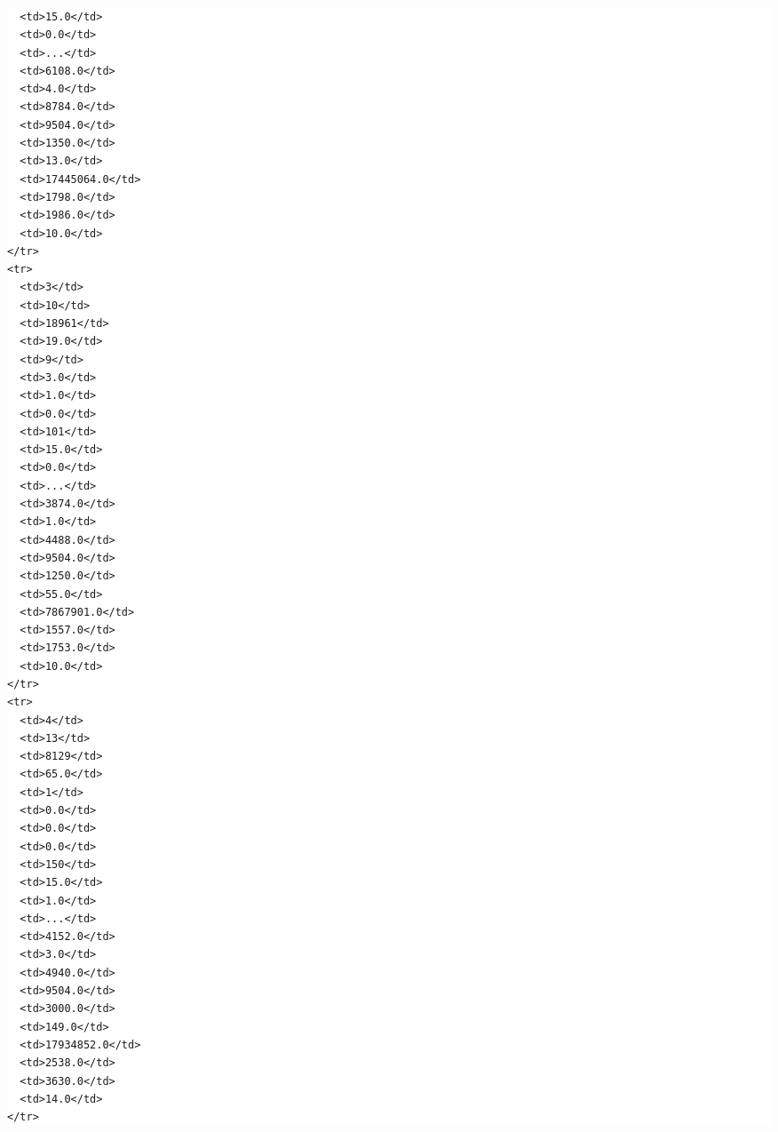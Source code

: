       <td>15.0</td>
      <td>0.0</td>
      <td>...</td>
      <td>6108.0</td>
      <td>4.0</td>
      <td>8784.0</td>
      <td>9504.0</td>
      <td>1350.0</td>
      <td>13.0</td>
      <td>17445064.0</td>
      <td>1798.0</td>
      <td>1986.0</td>
      <td>10.0</td>
    </tr>
    <tr>
      <td>3</td>
      <td>10</td>
      <td>18961</td>
      <td>19.0</td>
      <td>9</td>
      <td>3.0</td>
      <td>1.0</td>
      <td>0.0</td>
      <td>101</td>
      <td>15.0</td>
      <td>0.0</td>
      <td>...</td>
      <td>3874.0</td>
      <td>1.0</td>
      <td>4488.0</td>
      <td>9504.0</td>
      <td>1250.0</td>
      <td>55.0</td>
      <td>7867901.0</td>
      <td>1557.0</td>
      <td>1753.0</td>
      <td>10.0</td>
    </tr>
    <tr>
      <td>4</td>
      <td>13</td>
      <td>8129</td>
      <td>65.0</td>
      <td>1</td>
      <td>0.0</td>
      <td>0.0</td>
      <td>0.0</td>
      <td>150</td>
      <td>15.0</td>
      <td>1.0</td>
      <td>...</td>
      <td>4152.0</td>
      <td>3.0</td>
      <td>4940.0</td>
      <td>9504.0</td>
      <td>3000.0</td>
      <td>149.0</td>
      <td>17934852.0</td>
      <td>2538.0</td>
      <td>3630.0</td>
      <td>14.0</td>
    </tr>
  </tbody>
</table>
